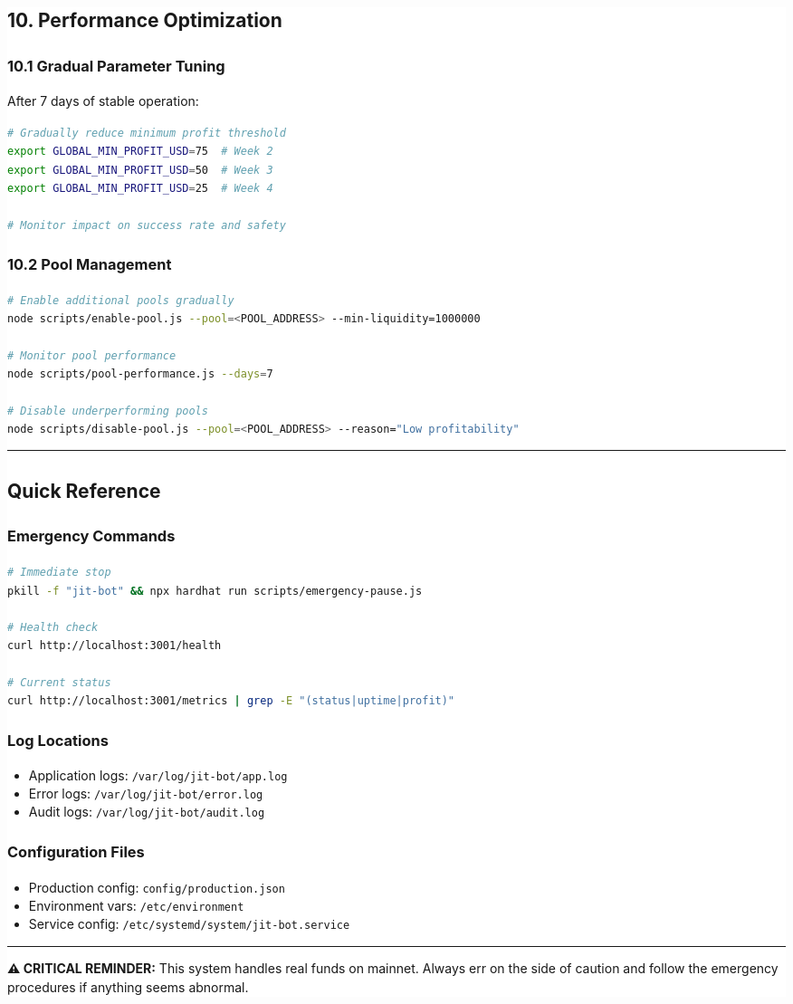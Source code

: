 ## 10. Performance Optimization

### 10.1 Gradual Parameter Tuning

After 7 days of stable operation:

```bash
# Gradually reduce minimum profit threshold
export GLOBAL_MIN_PROFIT_USD=75  # Week 2
export GLOBAL_MIN_PROFIT_USD=50  # Week 3
export GLOBAL_MIN_PROFIT_USD=25  # Week 4

# Monitor impact on success rate and safety
```

### 10.2 Pool Management

```bash
# Enable additional pools gradually
node scripts/enable-pool.js --pool=<POOL_ADDRESS> --min-liquidity=1000000

# Monitor pool performance
node scripts/pool-performance.js --days=7

# Disable underperforming pools
node scripts/disable-pool.js --pool=<POOL_ADDRESS> --reason="Low profitability"
```

---

## Quick Reference

### Emergency Commands
```bash
# Immediate stop
pkill -f "jit-bot" && npx hardhat run scripts/emergency-pause.js

# Health check
curl http://localhost:3001/health

# Current status
curl http://localhost:3001/metrics | grep -E "(status|uptime|profit)"
```

### Log Locations
- Application logs: `/var/log/jit-bot/app.log`
- Error logs: `/var/log/jit-bot/error.log`
- Audit logs: `/var/log/jit-bot/audit.log`

### Configuration Files
- Production config: `config/production.json`
- Environment vars: `/etc/environment`
- Service config: `/etc/systemd/system/jit-bot.service`

---

**⚠️ CRITICAL REMINDER:** This system handles real funds on mainnet. Always err on the side of caution and follow the emergency procedures if anything seems abnormal.